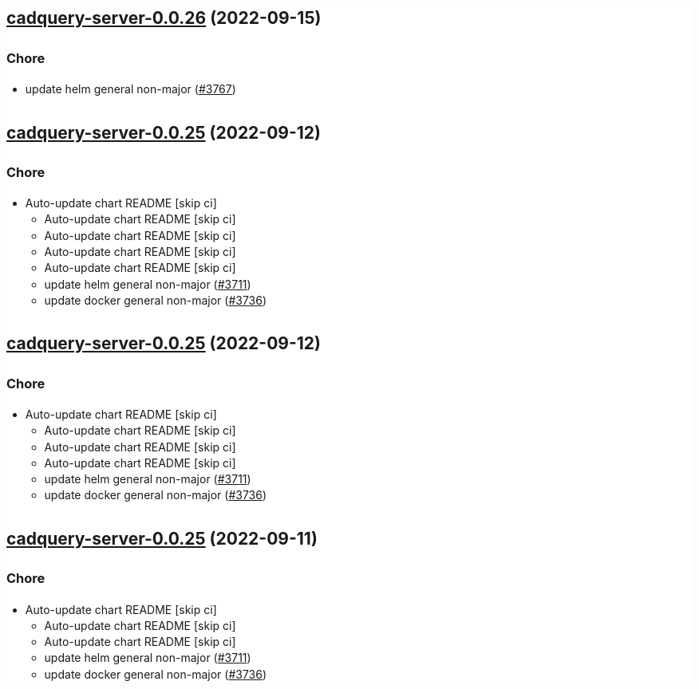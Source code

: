 
## [cadquery-server-0.0.26](https://github.com/truecharts/charts/compare/cadquery-server-0.0.25...cadquery-server-0.0.26) (2022-09-15)

### Chore

- update helm general non-major ([#3767](https://github.com/truecharts/charts/issues/3767))




## [cadquery-server-0.0.25](https://github.com/truecharts/charts/compare/cadquery-server-0.0.24...cadquery-server-0.0.25) (2022-09-12)

### Chore

- Auto-update chart README [skip ci]
  - Auto-update chart README [skip ci]
  - Auto-update chart README [skip ci]
  - Auto-update chart README [skip ci]
  - Auto-update chart README [skip ci]
  - update helm general non-major ([#3711](https://github.com/truecharts/charts/issues/3711))
  - update docker general non-major ([#3736](https://github.com/truecharts/charts/issues/3736))




## [cadquery-server-0.0.25](https://github.com/truecharts/charts/compare/cadquery-server-0.0.24...cadquery-server-0.0.25) (2022-09-12)

### Chore

- Auto-update chart README [skip ci]
  - Auto-update chart README [skip ci]
  - Auto-update chart README [skip ci]
  - Auto-update chart README [skip ci]
  - update helm general non-major ([#3711](https://github.com/truecharts/charts/issues/3711))
  - update docker general non-major ([#3736](https://github.com/truecharts/charts/issues/3736))




## [cadquery-server-0.0.25](https://github.com/truecharts/charts/compare/cadquery-server-0.0.24...cadquery-server-0.0.25) (2022-09-11)

### Chore

- Auto-update chart README [skip ci]
  - Auto-update chart README [skip ci]
  - Auto-update chart README [skip ci]
  - update helm general non-major ([#3711](https://github.com/truecharts/charts/issues/3711))
  - update docker general non-major ([#3736](https://github.com/truecharts/charts/issues/3736))
